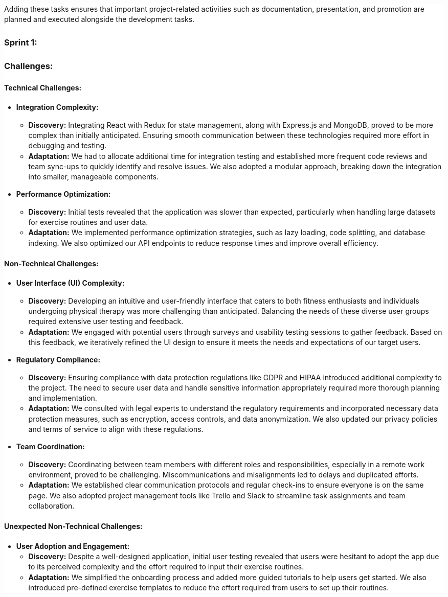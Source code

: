 Adding these tasks ensures that important project-related activities such as documentation, presentation, and promotion are planned and executed alongside the development tasks.

### Sprint 1:

### Challenges:

#### Technical Challenges:

- **Integration Complexity:**
  - **Discovery:** Integrating React with Redux for state management, along with Express.js and MongoDB, proved to be more complex than initially anticipated. Ensuring smooth communication between these technologies required more effort in debugging and testing.
  - **Adaptation:** We had to allocate additional time for integration testing and established more frequent code reviews and team sync-ups to quickly identify and resolve issues. We also adopted a modular approach, breaking down the integration into smaller, manageable components.

- **Performance Optimization:**
  - **Discovery:** Initial tests revealed that the application was slower than expected, particularly when handling large datasets for exercise routines and user data.
  - **Adaptation:** We implemented performance optimization strategies, such as lazy loading, code splitting, and database indexing. We also optimized our API endpoints to reduce response times and improve overall efficiency.

#### Non-Technical Challenges:

- **User Interface (UI) Complexity:**
  - **Discovery:** Developing an intuitive and user-friendly interface that caters to both fitness enthusiasts and individuals undergoing physical therapy was more challenging than anticipated. Balancing the needs of these diverse user groups required extensive user testing and feedback.
  - **Adaptation:** We engaged with potential users through surveys and usability testing sessions to gather feedback. Based on this feedback, we iteratively refined the UI design to ensure it meets the needs and expectations of our target users.

- **Regulatory Compliance:**
  - **Discovery:** Ensuring compliance with data protection regulations like GDPR and HIPAA introduced additional complexity to the project. The need to secure user data and handle sensitive information appropriately required more thorough planning and implementation.
  - **Adaptation:** We consulted with legal experts to understand the regulatory requirements and incorporated necessary data protection measures, such as encryption, access controls, and data anonymization. We also updated our privacy policies and terms of service to align with these regulations.

- **Team Coordination:**
  - **Discovery:** Coordinating between team members with different roles and responsibilities, especially in a remote work environment, proved to be challenging. Miscommunications and misalignments led to delays and duplicated efforts.
  - **Adaptation:** We established clear communication protocols and regular check-ins to ensure everyone is on the same page. We also adopted project management tools like Trello and Slack to streamline task assignments and team collaboration.

#### Unexpected Non-Technical Challenges:

- **User Adoption and Engagement:**
  - **Discovery:** Despite a well-designed application, initial user testing revealed that users were hesitant to adopt the app due to its perceived complexity and the effort required to input their exercise routines.
  - **Adaptation:** We simplified the onboarding process and added more guided tutorials to help users get started. We also introduced pre-defined exercise templates to reduce the effort required from users to set up their routines.
